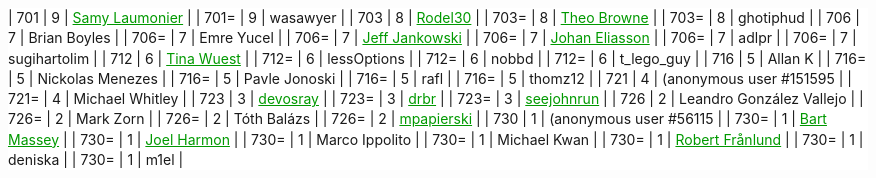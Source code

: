 | 701 | 9 | <a href="https://github.com/samybob1" style="color: #009900;">Samy Laumonier</a> |
| 701= | 9 | wasawyer |
| 703 | 8 | <a href="https://github.com/Rodel30" style="color: #009900;">Rodel30</a> |
| 703= | 8 | <a href="https://github.com/t3dotgg" style="color: #009900;">Theo Browne</a> |
| 703= | 8 | ghotiphud |
| 706 | 7 | Brian Boyles |
| 706= | 7 | Emre Yucel |
| 706= | 7 | <a href="https://github.com/JeffJankowski" style="color: #009900;">Jeff Jankowski</a> |
| 706= | 7 | <a href="https://github.com/elitan" style="color: #009900;">Johan Eliasson</a> |
| 706= | 7 | adlpr |
| 706= | 7 | sugihartolim |
| 712 | 6 | <a href="https://github.com/wuest" style="color: #009900;">Tina Wuest</a> |
| 712= | 6 | lessOptions |
| 712= | 6 | nobbd |
| 712= | 6 | t_lego_guy</a>  |
| 716 | 5 | Allan K |
| 716= | 5 | Nickolas Menezes |
| 716= | 5 | Pavle Jonoski |
| 716= | 5 | rafl |
| 716= | 5 | thomz12 |
| 721 | 4 | (anonymous user #151595 |
| 721= | 4 | Michael Whitley |
| 723 | 3 | <a href="https://github.com/devosray" style="color: #009900;">devosray</a> |
| 723= | 3 | <a href="https://github.com/drbr" style="color: #009900;">drbr</a> |
| 723= | 3 | <a href="https://github.com/seejohnrun" style="color: #009900;">seejohnrun</a> |
| 726 | 2 | Leandro González Vallejo |
| 726= | 2 | Mark Zorn |
| 726= | 2 | Tóth Balázs |
| 726= | 2 | <a href="https://github.com/mpapierski" style="color: #009900;">mpapierski</a> |
| 730 | 1 | (anonymous user #56115 |
| 730= | 1 | <a href="https://github.com/anthonynguyen" style="color: #009900;">Bart Massey</a> |
| 730= | 1 | <a href="https://github.com/petertseng" style="color: #009900;">Joel Harmon</a> |
| 730= | 1 | Marco Ippolito |
| 730= | 1 | Michael Kwan |
| 730= | 1 | <a href="https://github.com/glguy" style="color: #009900;">Robert Frånlund</a> |
| 730= | 1 | deniska |
| 730= | 1 | m1el |
